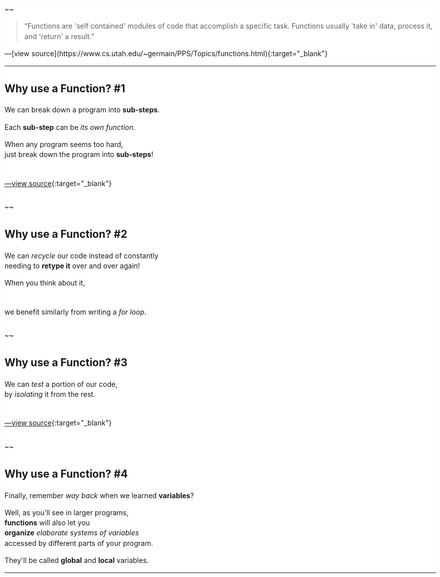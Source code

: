 ~~

<blockquote cite="https://en.wikipedia.org/wiki/Debugging">
  &ldquo;Functions are 'self contained' modules of code that accomplish a specific task. Functions usually 'take in' data, process it, and 'return' a result.&rdquo;
</blockquote>
—[view source](https://www.cs.utah.edu/~germain/PPS/Topics/functions.html){:target="_blank"}  

----

## Why use a Function? #1

<span class="fragment">We can break down a program into **sub-steps**.</span>

<span class="fragment">Each **sub-step** can be _its own function._</span>

<span class="fragment">When any program seems too hard,<br>just break down the program into **sub-steps**!<br>[—view source](https://www.cs.utah.edu/~germain/PPS/Topics/functions.html){:target="_blank"} <i class='fas fa-arrow-alt-circle-down' style='font-size:48px;color:red'></i>
</span>

~~

## Why use a Function? #2

<span class="fragment">We can _recycle_ our code instead of constantly<br>needing to **retype it** over and over again!</span>

<span class="fragment">When you think about it,<br>we benefit similarly from writing a _for loop_. <i class='fas fa-arrow-alt-circle-down' style='font-size:48px;color:red'></i>
</span>

~~

## Why use a Function? #3

<span class="fragment">We can _test_ a portion of our code,<br>by _isolating_ it from the rest.<br>[—view source](https://www.cs.utah.edu/~germain/PPS/Topics/functions.html){:target="_blank"} <i class='fas fa-arrow-alt-circle-down' style='font-size:48px;color:red'></i>
</span>

~~

## Why use a Function? #4

<span class="fragment">Finally, remember _way back_ when we learned **variables**?</span>

<span class="fragment">Well, as you'll see in larger programs,<br>**functions** will also let you<br>**organize** _elaborate systems of variables_<br>accessed by different parts of your program.</span>

<span class="fragment">They'll be called **global** and **local** variables.</span>

----
